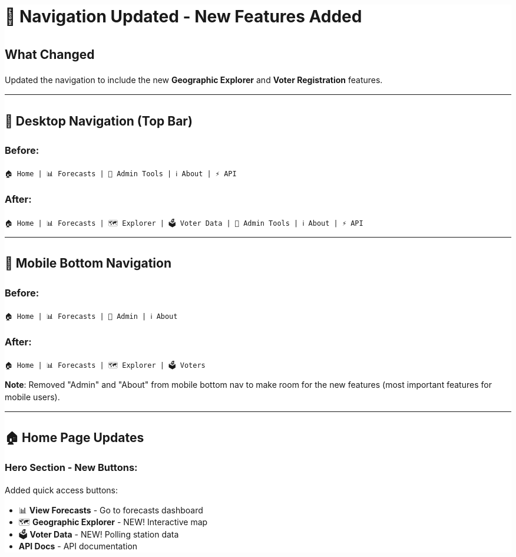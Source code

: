 # 🧭 Navigation Updated - New Features Added

## What Changed

Updated the navigation to include the new **Geographic Explorer** and **Voter Registration** features.

---

## 📱 **Desktop Navigation** (Top Bar)

### **Before**:
```
🏠 Home | 📊 Forecasts | 🧮 Admin Tools | ℹ️ About | ⚡ API
```

### **After**:
```
🏠 Home | 📊 Forecasts | 🗺️ Explorer | 🗳️ Voter Data | 🧮 Admin Tools | ℹ️ About | ⚡ API
```

---

## 📱 **Mobile Bottom Navigation**

### **Before**:
```
🏠 Home | 📊 Forecasts | 🧮 Admin | ℹ️ About
```

### **After**:
```
🏠 Home | 📊 Forecasts | 🗺️ Explorer | 🗳️ Voters
```

**Note**: Removed "Admin" and "About" from mobile bottom nav to make room for the new features (most important features for mobile users).

---

## 🏠 **Home Page Updates**

### **Hero Section - New Buttons**:
Added quick access buttons:
- 📊 **View Forecasts** - Go to forecasts dashboard
- 🗺️ **Geographic Explorer** - NEW! Interactive map
- 🗳️ **Voter Data** - NEW! Polling station data
- **API Docs** - API documentation
